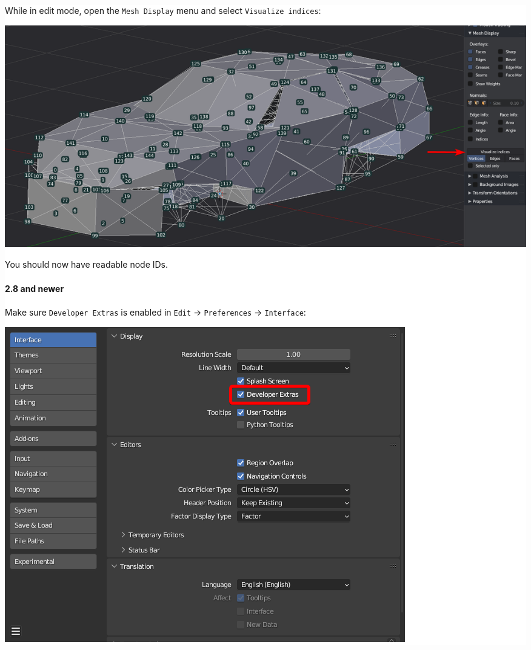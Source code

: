 While in edit mode, open the `Mesh Display` menu and select `Visualize indices`:

![bnb5](../images/blender-nb-nodev.png)

You should now have readable node IDs. 

#### 2.8 and newer 

Make sure `Developer Extras` is enabled in `Edit` -> `Preferences` -> `Interface`:

![bnb28-4](../images/blender-edit-devextras-2.8.png)
